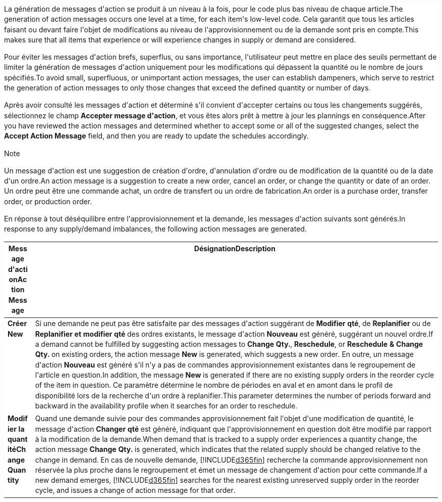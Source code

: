 <span data-ttu-id="0cd6d-219">La génération de messages d'action se produit à un niveau à la fois, pour le code plus bas niveau de chaque article.</span><span class="sxs-lookup"><span data-stu-id="0cd6d-219">The generation of action messages occurs one level at a time, for each item's low-level code.</span></span> <span data-ttu-id="0cd6d-220">Cela garantit que tous les articles faisant ou devant faire l'objet de modifications au niveau de l'approvisionnement ou de la demande sont pris en compte.</span><span class="sxs-lookup"><span data-stu-id="0cd6d-220">This makes sure that all items that experience or will experience changes in supply or demand are considered.</span></span>  

<span data-ttu-id="0cd6d-221">Pour éviter les messages d'action brefs, superflus, ou sans importance, l'utilisateur peut mettre en place des seuils permettant de limiter la génération de messages d'action uniquement pour les modifications qui dépassent la quantité ou le nombre de jours spécifiés.</span><span class="sxs-lookup"><span data-stu-id="0cd6d-221">To avoid small, superfluous, or unimportant action messages, the user can establish dampeners, which serve to restrict the generation of action messages to only those changes that exceed the defined quantity or number of days.</span></span>  

<span data-ttu-id="0cd6d-222">Après avoir consulté les messages d'action et déterminé s'il convient d'accepter certains ou tous les changements suggérés, sélectionnez le champ **Accepter message d'action**, et vous êtes alors prêt à mettre à jour les plannings en conséquence.</span><span class="sxs-lookup"><span data-stu-id="0cd6d-222">After you have reviewed the action messages and determined whether to accept some or all of the suggested changes, select the **Accept Action Message** field, and then you are ready to update the schedules accordingly.</span></span>  

> [!NOTE]  
>  <span data-ttu-id="0cd6d-223">Un message d'action est une suggestion de création d'ordre, d'annulation d'ordre ou de modification de la quantité ou de la date d'un ordre.</span><span class="sxs-lookup"><span data-stu-id="0cd6d-223">An action message is a suggestion to create a new order, cancel an order, or change the quantity or date of an order.</span></span> <span data-ttu-id="0cd6d-224">Un ordre peut être une commande achat, un ordre de transfert ou un ordre de fabrication.</span><span class="sxs-lookup"><span data-stu-id="0cd6d-224">An order is a purchase order, transfer order, or production order.</span></span>  

<span data-ttu-id="0cd6d-225">En réponse à tout déséquilibre entre l'approvisionnement et la demande, les messages d'action suivants sont générés.</span><span class="sxs-lookup"><span data-stu-id="0cd6d-225">In response to any supply/demand imbalances, the following action messages are generated.</span></span>  

|<span data-ttu-id="0cd6d-226">Message d'action</span><span class="sxs-lookup"><span data-stu-id="0cd6d-226">Action Message</span></span>|<span data-ttu-id="0cd6d-227">Désignation</span><span class="sxs-lookup"><span data-stu-id="0cd6d-227">Description</span></span>|  
|--------------------|---------------------------------------|  
|<span data-ttu-id="0cd6d-228">**Créer**</span><span class="sxs-lookup"><span data-stu-id="0cd6d-228">**New**</span></span>|<span data-ttu-id="0cd6d-229">Si une demande ne peut pas être satisfaite par des messages d'action suggérant de **Modifier qté**, de **Replanifier** ou de **Replanifier et modifier qté** des ordres existants, le message d'action **Nouveau** est généré, suggérant un nouvel ordre.</span><span class="sxs-lookup"><span data-stu-id="0cd6d-229">If a demand cannot be fulfilled by suggesting action messages to **Change Qty.**, **Reschedule**, or **Reschedule & Change Qty.** on existing orders, the action message **New** is generated, which suggests a new order.</span></span> <span data-ttu-id="0cd6d-230">En outre, un message d'action **Nouveau** est généré s'il n'y a pas de commandes approvisionnement existantes dans le regroupement de l'article en question.</span><span class="sxs-lookup"><span data-stu-id="0cd6d-230">In addition, the message **New** is generated if there are no existing supply orders in the reorder cycle of the item in question.</span></span> <span data-ttu-id="0cd6d-231">Ce paramètre détermine le nombre de périodes en aval et en amont dans le profil de disponibilité lors de la recherche d'un ordre à replanifier.</span><span class="sxs-lookup"><span data-stu-id="0cd6d-231">This parameter determines the number of periods forward and backward in the availability profile when it searches for an order to reschedule.</span></span>|  
|<span data-ttu-id="0cd6d-232">**Modifier la quantité**</span><span class="sxs-lookup"><span data-stu-id="0cd6d-232">**Change Quantity**</span></span>|<span data-ttu-id="0cd6d-233">Quand une demande suivie pour des commandes approvisionnement fait l'objet d'une modification de quantité, le message d'action **Changer qté** est généré, indiquant que l'approvisionnement en question doit être modifié par rapport à la modification de la demande.</span><span class="sxs-lookup"><span data-stu-id="0cd6d-233">When demand that is tracked to a supply order experiences a quantity change, the action message **Change Qty.** is generated, which indicates that the related supply should be changed relative to the change in demand.</span></span> <span data-ttu-id="0cd6d-234">En cas de nouvelle demande, [!INCLUDE[d365fin](includes/d365fin_md.md)] recherche la commande approvisionnement non réservée la plus proche dans le regroupement et émet un message de changement d'action pour cette commande.</span><span class="sxs-lookup"><span data-stu-id="0cd6d-234">If a new demand emerges, [!INCLUDE[d365fin](includes/d365fin_md.md)] searches for the nearest existing unreserved supply order in the reorder cycle, and issues a change of action message for that order.</span></span>|  